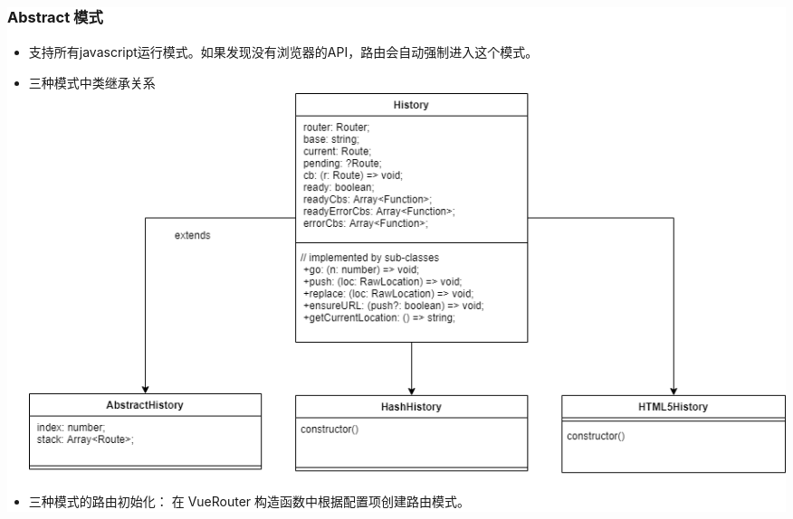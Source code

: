 ### **Abstract 模式**

*  支持所有javascript运行模式。如果发现没有浏览器的API，路由会自动强制进入这个模式。

* 三种模式中类继承关系![](../images/路由模式类关系.png)

* 三种模式的路由初始化： 在 VueRouter 构造函数中根据配置项创建路由模式。
